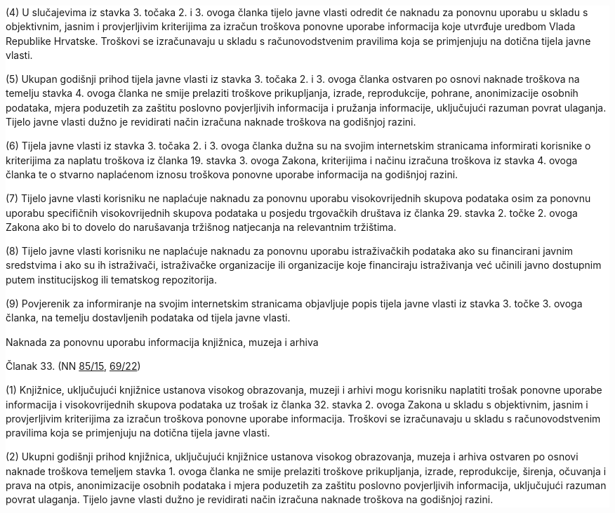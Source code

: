\(4\) U slučajevima iz stavka 3. točaka 2. i 3. ovoga članka tijelo
javne vlasti odredit će naknadu za ponovnu uporabu u skladu s
objektivnim, jasnim i provjerljivim kriterijima za izračun troškova
ponovne uporabe informacija koje utvrđuje uredbom Vlada Republike
Hrvatske. Troškovi se izračunavaju u skladu s računovodstvenim pravilima
koja se primjenjuju na dotična tijela javne vlasti.

\(5\) Ukupan godišnji prihod tijela javne vlasti iz stavka 3. točaka 2.
i 3. ovoga članka ostvaren po osnovi naknade troškova na temelju stavka
4. ovoga članka ne smije prelaziti troškove prikupljanja, izrade,
reprodukcije, pohrane, anonimizacije osobnih podataka, mjera poduzetih
za zaštitu poslovno povjerljivih informacija i pružanja informacije,
uključujući razuman povrat ulaganja. Tijelo javne vlasti dužno je
revidirati način izračuna naknade troškova na godišnjoj razini.

\(6\) Tijela javne vlasti iz stavka 3. točaka 2. i 3. ovoga članka dužna
su na svojim internetskim stranicama informirati korisnike o kriterijima
za naplatu troškova iz članka 19. stavka 3. ovoga Zakona, kriterijima i
načinu izračuna troškova iz stavka 4. ovoga članka te o stvarno
naplaćenom iznosu troškova ponovne uporabe informacija na godišnjoj
razini.

\(7\) Tijelo javne vlasti korisniku ne naplaćuje naknadu za ponovnu
uporabu visokovrijednih skupova podataka osim za ponovnu uporabu
specifičnih visokovrijednih skupova podataka u posjedu trgovačkih
društava iz članka 29. stavka 2. točke 2. ovoga Zakona ako bi to dovelo
do narušavanja tržišnog natjecanja na relevantnim tržištima.

\(8\) Tijelo javne vlasti korisniku ne naplaćuje naknadu za ponovnu
uporabu istraživačkih podataka ako su financirani javnim sredstvima i
ako su ih istraživači, istraživačke organizacije ili organizacije koje
financiraju istraživanja već učinili javno dostupnim putem
institucijskog ili tematskog repozitorija.

\(9\) Povjerenik za informiranje na svojim internetskim stranicama
objavljuje popis tijela javne vlasti iz stavka 3. točke 3. ovoga članka,
na temelju dostavljenih podataka od tijela javne vlasti.

Naknada za ponovnu uporabu informacija knjižnica, muzeja i arhiva

Članak 33. (NN [85/15](http://www.zakon.hr/cms.htm?id=12101),
[69/22](https://www.zakon.hr/cms.htm?id=52735))

\(1\) Knjižnice, uključujući knjižnice ustanova visokog obrazovanja,
muzeji i arhivi mogu korisniku naplatiti trošak ponovne uporabe
informacija i visokovrijednih skupova podataka uz trošak iz članka 32.
stavka 2. ovoga Zakona u skladu s objektivnim, jasnim i provjerljivim
kriterijima za izračun troškova ponovne uporabe informacija. Troškovi se
izračunavaju u skladu s računovodstvenim pravilima koja se primjenjuju
na dotična tijela javne vlasti.

\(2\) Ukupni godišnji prihod knjižnica, uključujući knjižnice ustanova
visokog obrazovanja, muzeja i arhiva ostvaren po osnovi naknade troškova
temeljem stavka 1. ovoga članka ne smije prelaziti troškove
prikupljanja, izrade, reprodukcije, širenja, očuvanja i prava na otpis,
anonimizacije osobnih podataka i mjera poduzetih za zaštitu poslovno
povjerljivih informacija, uključujući razuman povrat ulaganja. Tijelo
javne vlasti dužno je revidirati način izračuna naknade troškova na
godišnjoj razini.
